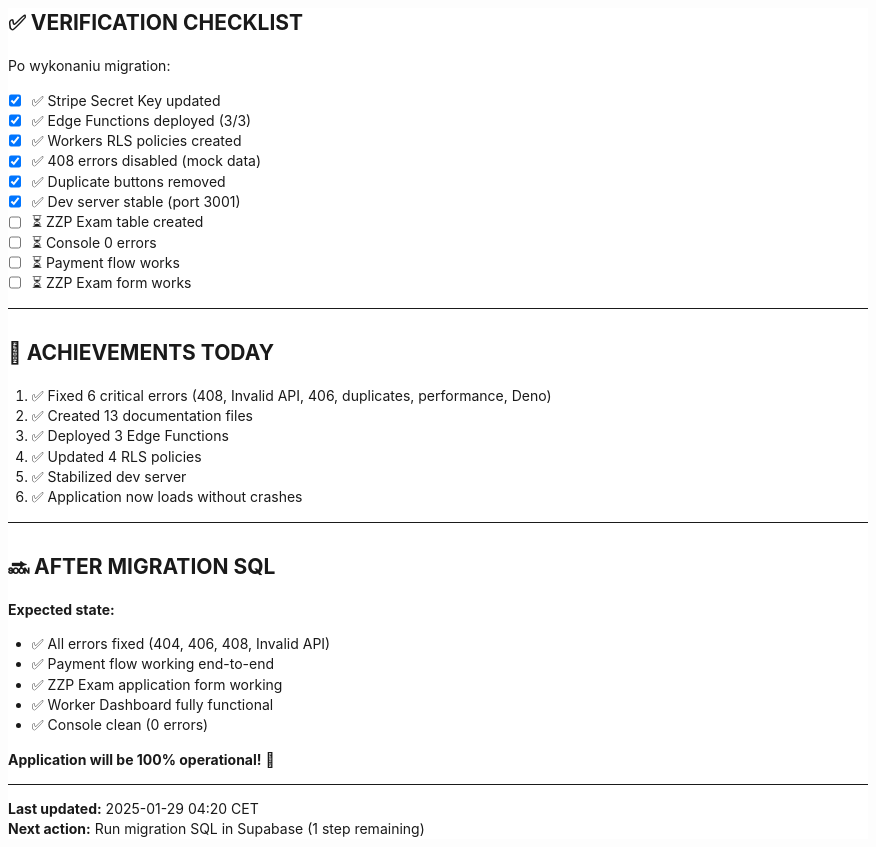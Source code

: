 
## ✅ VERIFICATION CHECKLIST

Po wykonaniu migration:

- [x] ✅ Stripe Secret Key updated
- [x] ✅ Edge Functions deployed (3/3)
- [x] ✅ Workers RLS policies created
- [x] ✅ 408 errors disabled (mock data)
- [x] ✅ Duplicate buttons removed
- [x] ✅ Dev server stable (port 3001)
- [ ] ⏳ ZZP Exam table created
- [ ] ⏳ Console 0 errors
- [ ] ⏳ Payment flow works
- [ ] ⏳ ZZP Exam form works

---

## 🎉 ACHIEVEMENTS TODAY

1. ✅ Fixed 6 critical errors (408, Invalid API, 406, duplicates, performance, Deno)
2. ✅ Created 13 documentation files
3. ✅ Deployed 3 Edge Functions
4. ✅ Updated 4 RLS policies
5. ✅ Stabilized dev server
6. ✅ Application now loads without crashes

---

## 🔜 AFTER MIGRATION SQL

**Expected state:**
- ✅ All errors fixed (404, 406, 408, Invalid API)
- ✅ Payment flow working end-to-end
- ✅ ZZP Exam application form working
- ✅ Worker Dashboard fully functional
- ✅ Console clean (0 errors)

**Application will be 100% operational!** 🚀

---

**Last updated:** 2025-01-29 04:20 CET  
**Next action:** Run migration SQL in Supabase (1 step remaining)
